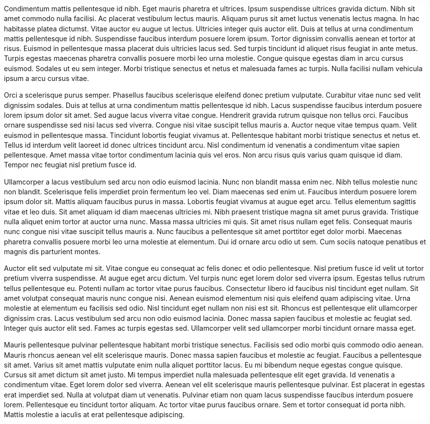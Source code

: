 Condimentum mattis pellentesque id nibh. Eget mauris pharetra et ultrices. Ipsum suspendisse ultrices gravida dictum. Nibh sit amet commodo nulla facilisi. Ac placerat vestibulum lectus mauris. Aliquam purus sit amet luctus venenatis lectus magna. In hac habitasse platea dictumst. Vitae auctor eu augue ut lectus. Ultricies integer quis auctor elit. Duis at tellus at urna condimentum mattis pellentesque id nibh. Suspendisse faucibus interdum posuere lorem ipsum. Tortor dignissim convallis aenean et tortor at risus. Euismod in pellentesque massa placerat duis ultricies lacus sed. Sed turpis tincidunt id aliquet risus feugiat in ante metus. Turpis egestas maecenas pharetra convallis posuere morbi leo urna molestie. Congue quisque egestas diam in arcu cursus euismod. Sodales ut eu sem integer. Morbi tristique senectus et netus et malesuada fames ac turpis. Nulla facilisi nullam vehicula ipsum a arcu cursus vitae.

Orci a scelerisque purus semper. Phasellus faucibus scelerisque eleifend donec pretium vulputate. Curabitur vitae nunc sed velit dignissim sodales. Duis at tellus at urna condimentum mattis pellentesque id nibh. Lacus suspendisse faucibus interdum posuere lorem ipsum dolor sit amet. Sed augue lacus viverra vitae congue. Hendrerit gravida rutrum quisque non tellus orci. Faucibus ornare suspendisse sed nisi lacus sed viverra. Congue nisi vitae suscipit tellus mauris a. Auctor neque vitae tempus quam. Velit euismod in pellentesque massa. Tincidunt lobortis feugiat vivamus at. Pellentesque habitant morbi tristique senectus et netus et. Tellus id interdum velit laoreet id donec ultrices tincidunt arcu. Nisl condimentum id venenatis a condimentum vitae sapien pellentesque. Amet massa vitae tortor condimentum lacinia quis vel eros. Non arcu risus quis varius quam quisque id diam. Tempor nec feugiat nisl pretium fusce id.

Ullamcorper a lacus vestibulum sed arcu non odio euismod lacinia. Nunc non blandit massa enim nec. Nibh tellus molestie nunc non blandit. Scelerisque felis imperdiet proin fermentum leo vel. Diam maecenas sed enim ut. Faucibus interdum posuere lorem ipsum dolor sit. Mattis aliquam faucibus purus in massa. Lobortis feugiat vivamus at augue eget arcu. Tellus elementum sagittis vitae et leo duis. Sit amet aliquam id diam maecenas ultricies mi. Nibh praesent tristique magna sit amet purus gravida. Tristique nulla aliquet enim tortor at auctor urna nunc. Massa massa ultricies mi quis. Sit amet risus nullam eget felis. Consequat mauris nunc congue nisi vitae suscipit tellus mauris a. Nunc faucibus a pellentesque sit amet porttitor eget dolor morbi. Maecenas pharetra convallis posuere morbi leo urna molestie at elementum. Dui id ornare arcu odio ut sem. Cum sociis natoque penatibus et magnis dis parturient montes.

Auctor elit sed vulputate mi sit. Vitae congue eu consequat ac felis donec et odio pellentesque. Nisl pretium fusce id velit ut tortor pretium viverra suspendisse. At augue eget arcu dictum. Vel turpis nunc eget lorem dolor sed viverra ipsum. Egestas tellus rutrum tellus pellentesque eu. Potenti nullam ac tortor vitae purus faucibus. Consectetur libero id faucibus nisl tincidunt eget nullam. Sit amet volutpat consequat mauris nunc congue nisi. Aenean euismod elementum nisi quis eleifend quam adipiscing vitae. Urna molestie at elementum eu facilisis sed odio. Nisl tincidunt eget nullam non nisi est sit. Rhoncus est pellentesque elit ullamcorper dignissim cras. Lacus vestibulum sed arcu non odio euismod lacinia. Donec massa sapien faucibus et molestie ac feugiat sed. Integer quis auctor elit sed. Fames ac turpis egestas sed. Ullamcorper velit sed ullamcorper morbi tincidunt ornare massa eget.

Mauris pellentesque pulvinar pellentesque habitant morbi tristique senectus. Facilisis sed odio morbi quis commodo odio aenean. Mauris rhoncus aenean vel elit scelerisque mauris. Donec massa sapien faucibus et molestie ac feugiat. Faucibus a pellentesque sit amet. Varius sit amet mattis vulputate enim nulla aliquet porttitor lacus. Eu mi bibendum neque egestas congue quisque. Cursus sit amet dictum sit amet justo. Mi tempus imperdiet nulla malesuada pellentesque elit eget gravida. Id venenatis a condimentum vitae. Eget lorem dolor sed viverra. Aenean vel elit scelerisque mauris pellentesque pulvinar. Est placerat in egestas erat imperdiet sed. Nulla at volutpat diam ut venenatis. Pulvinar etiam non quam lacus suspendisse faucibus interdum posuere lorem. Pellentesque eu tincidunt tortor aliquam. Ac tortor vitae purus faucibus ornare. Sem et tortor consequat id porta nibh. Mattis molestie a iaculis at erat pellentesque adipiscing.
